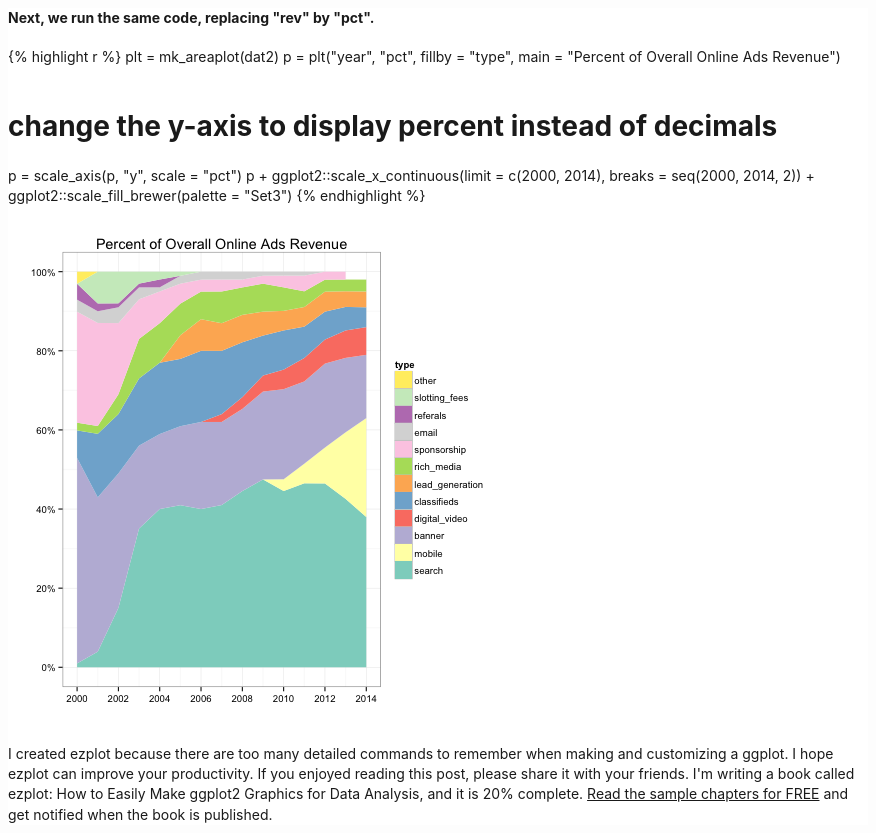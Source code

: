 #### Next, we run the same code, replacing "rev" by "pct".

{% highlight r %}
plt = mk_areaplot(dat2)
p = plt("year", "pct", fillby = "type", 
        main = "Percent of Overall Online Ads Revenue")

# change the y-axis to display percent instead of decimals
p = scale_axis(p, "y", scale = "pct")
p + ggplot2::scale_x_continuous(limit = c(2000, 2014), 
                                breaks = seq(2000, 2014, 2)) +
        ggplot2::scale_fill_brewer(palette = "Set3")
{% endhighlight %}

![center](/../figs/2015-08-09-how-to-easily-make-stacked-area-chart-with-ezplot-part9/unnamed-chunk-5-1.png) 

I created ezplot because there are too many detailed commands to remember when making and customizing a ggplot. I hope ezplot can improve your productivity. If you enjoyed reading this post, please share it with your friends. I'm writing a book called ezplot: How to Easily Make ggplot2 Graphics for Data Analysis, and it is 20% complete. [Read the sample chapters for FREE](https://leanpub.com/ezplot) and get notified when the book is published.

